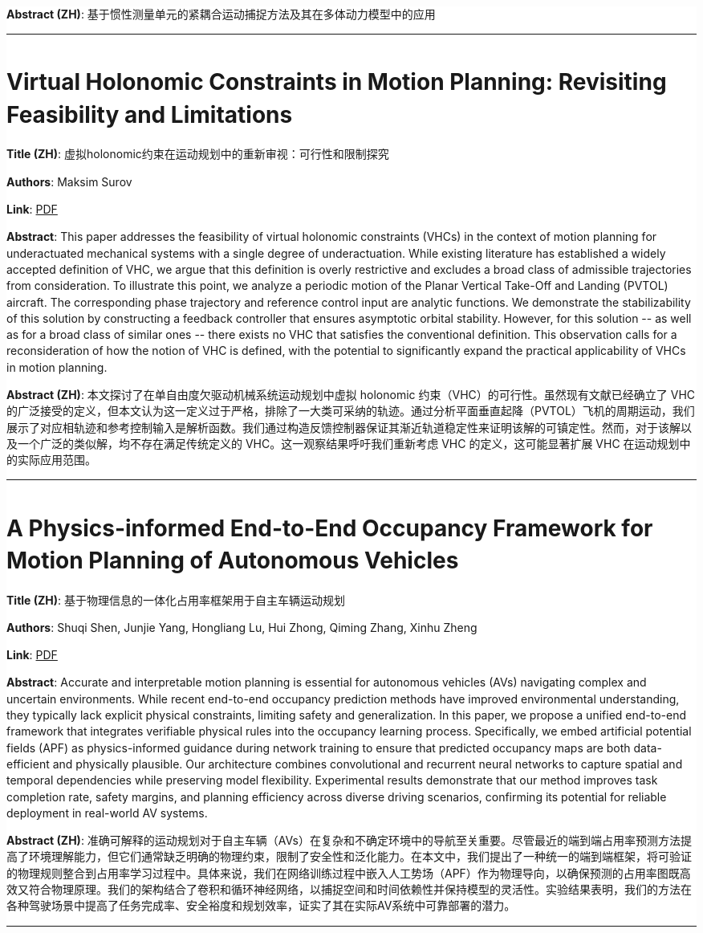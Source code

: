 **Abstract (ZH)**: 基于惯性测量单元的紧耦合运动捕捉方法及其在多体动力模型中的应用 

---
# Virtual Holonomic Constraints in Motion Planning: Revisiting Feasibility and Limitations 

**Title (ZH)**: 虚拟holonomic约束在运动规划中的重新审视：可行性和限制探究 

**Authors**: Maksim Surov  

**Link**: [PDF](https://arxiv.org/pdf/2505.07983)  

**Abstract**: This paper addresses the feasibility of virtual holonomic constraints (VHCs) in the context of motion planning for underactuated mechanical systems with a single degree of underactuation. While existing literature has established a widely accepted definition of VHC, we argue that this definition is overly restrictive and excludes a broad class of admissible trajectories from consideration. To illustrate this point, we analyze a periodic motion of the Planar Vertical Take-Off and Landing (PVTOL) aircraft. The corresponding phase trajectory and reference control input are analytic functions. We demonstrate the stabilizability of this solution by constructing a feedback controller that ensures asymptotic orbital stability. However, for this solution -- as well as for a broad class of similar ones -- there exists no VHC that satisfies the conventional definition. This observation calls for a reconsideration of how the notion of VHC is defined, with the potential to significantly expand the practical applicability of VHCs in motion planning. 

**Abstract (ZH)**: 本文探讨了在单自由度欠驱动机械系统运动规划中虚拟 holonomic 约束（VHC）的可行性。虽然现有文献已经确立了 VHC 的广泛接受的定义，但本文认为这一定义过于严格，排除了一大类可采纳的轨迹。通过分析平面垂直起降（PVTOL）飞机的周期运动，我们展示了对应相轨迹和参考控制输入是解析函数。我们通过构造反馈控制器保证其渐近轨道稳定性来证明该解的可镇定性。然而，对于该解以及一个广泛的类似解，均不存在满足传统定义的 VHC。这一观察结果呼吁我们重新考虑 VHC 的定义，这可能显著扩展 VHC 在运动规划中的实际应用范围。 

---
# A Physics-informed End-to-End Occupancy Framework for Motion Planning of Autonomous Vehicles 

**Title (ZH)**: 基于物理信息的一体化占用率框架用于自主车辆运动规划 

**Authors**: Shuqi Shen, Junjie Yang, Hongliang Lu, Hui Zhong, Qiming Zhang, Xinhu Zheng  

**Link**: [PDF](https://arxiv.org/pdf/2505.07855)  

**Abstract**: Accurate and interpretable motion planning is essential for autonomous vehicles (AVs) navigating complex and uncertain environments. While recent end-to-end occupancy prediction methods have improved environmental understanding, they typically lack explicit physical constraints, limiting safety and generalization. In this paper, we propose a unified end-to-end framework that integrates verifiable physical rules into the occupancy learning process. Specifically, we embed artificial potential fields (APF) as physics-informed guidance during network training to ensure that predicted occupancy maps are both data-efficient and physically plausible. Our architecture combines convolutional and recurrent neural networks to capture spatial and temporal dependencies while preserving model flexibility. Experimental results demonstrate that our method improves task completion rate, safety margins, and planning efficiency across diverse driving scenarios, confirming its potential for reliable deployment in real-world AV systems. 

**Abstract (ZH)**: 准确可解释的运动规划对于自主车辆（AVs）在复杂和不确定环境中的导航至关重要。尽管最近的端到端占用率预测方法提高了环境理解能力，但它们通常缺乏明确的物理约束，限制了安全性和泛化能力。在本文中，我们提出了一种统一的端到端框架，将可验证的物理规则整合到占用率学习过程中。具体来说，我们在网络训练过程中嵌入人工势场（APF）作为物理导向，以确保预测的占用率图既高效又符合物理原理。我们的架构结合了卷积和循环神经网络，以捕捉空间和时间依赖性并保持模型的灵活性。实验结果表明，我们的方法在各种驾驶场景中提高了任务完成率、安全裕度和规划效率，证实了其在实际AV系统中可靠部署的潜力。 

---
